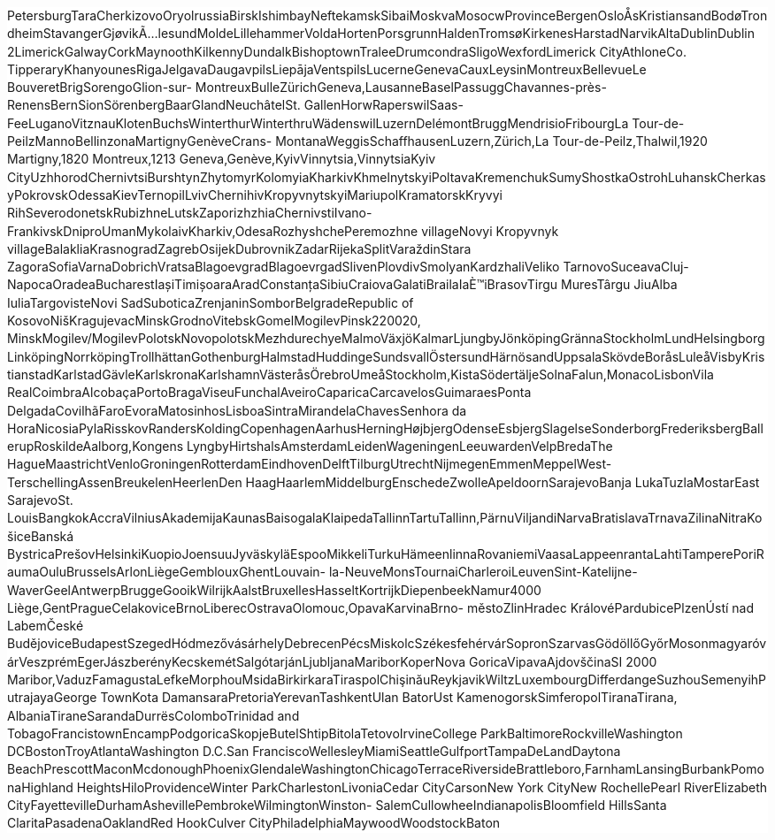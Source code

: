 PetersburgTaraCherkizovoOryolrussiaBirskIshimbayNeftekamskSibaiMoskvaMosocwProvinceBergenOsloÅsKristiansandBodøTrondheimStavangerGjøvikÃ…lesundMoldeLillehammerVoldaHortenPorsgrunnHaldenTromsøKirkenesHarstadNarvikAltaDublinDublin
2LimerickGalwayCorkMaynoothKilkennyDundalkBishoptownTraleeDrumcondraSligoWexfordLimerick
CityAthloneCo.
TipperaryKhanyounesRigaJelgavaDaugavpilsLiepājaVentspilsLucerneGenevaCauxLeysinMontreuxBellevueLe
BouveretBrigSorengoGlion-sur-
MontreuxBulleZürichGeneva,LausanneBaselPassuggChavannes-près-
RenensBernSionSörenbergBaarGlandNeuchâtelSt. GallenHorwRaperswilSaas-
FeeLuganoVitznauKlotenBuchsWinterthurWinterthruWädenswilLuzernDelémontBruggMendrisioFribourgLa
Tour-de-PeilzMannoBellinzonaMartignyGenèveCrans-
MontanaWeggisSchaffhausenLuzern,Zürich,La Tour-de-Peilz,Thalwil,1920
Martigny,1820 Montreux,1213 Geneva,Genève,KyivVinnytsia,VinnytsiaKyiv
CityUzhhorodChernivtsiBurshtynZhytomyrKolomyiaKharkivKhmelnytskyiPoltavaKremenchukSumyShostkaOstrohLuhanskCherkasyPokrovskOdessaKievTernopilLvivChernihivKropyvnytskyiMariupolKramatorskKryvyi
RihSeverodonetskRubizhneLutskZaporizhzhiaChernivstiIvano-
FrankivskDniproUmanMykolaivKharkiv,OdesaRozhyshchePeremozhne villageNovyi
Kropyvnyk
villageBalakliaKrasnogradZagrebOsijekDubrovnikZadarRijekaSplitVaraždinStara
ZagoraSofiaVarnaDobrichVratsaBlagoevgradBlagoevrgadSlivenPlovdivSmolyanKardzhaliVeliko
TarnovoSuceavaCluj-
NapocaOradeaBucharestIașiTimișoaraAradConstanțaSibiuCraiovaGalatiBrailaIaÈ™iBrasovTirgu
MuresTârgu JiuAlba IuliaTargovisteNovi
SadSuboticaZrenjaninSomborBelgradeRepublic of
KosovoNišKragujevacMinskGrodnoVitebskGomelMogilevPinsk220020,
MinskMogilev/MogilevPolotskNovopolotskMezhdurechyeMalmoVäxjöKalmarLjungbyJönköpingGrännaStockholmLundHelsingborgLinköpingNorrköpingTrollhättanGothenburgHalmstadHuddingeSundsvallÖstersundHärnösandUppsalaSkövdeBoråsLuleåVisbyKristianstadKarlstadGävleKarlskronaKarlshamnVästeråsÖrebroUmeåStockholm,KistaSödertäljeSolnaFalun,MonacoLisbonVila
RealCoimbraAlcobaçaPortoBragaViseuFunchalAveiroCaparicaCarcavelosGuimaraesPonta
DelgadaCovilhãFaroEvoraMatosinhosLisboaSintraMirandelaChavesSenhora da
HoraNicosiaPylaRisskovRandersKoldingCopenhagenAarhusHerningHøjbjergOdenseEsbjergSlagelseSonderborgFrederiksbergBallerupRoskildeAalborg,Kongens
LyngbyHirtshalsAmsterdamLeidenWageningenLeeuwardenVelpBredaThe
HagueMaastrichtVenloGroningenRotterdamEindhovenDelftTilburgUtrechtNijmegenEmmenMeppelWest-
TerschellingAssenBreukelenHeerlenDen
HaagHaarlemMiddelburgEnschedeZwolleApeldoornSarajevoBanja LukaTuzlaMostarEast
SarajevoSt.
LouisBangkokAccraVilniusAkademijaKaunasBaisogalaKlaipedaTallinnTartuTallinn,PärnuViljandiNarvaBratislavaTrnavaZilinaNitraKošiceBanská
BystricaPrešovHelsinkiKuopioJoensuuJyväskyläEspooMikkeliTurkuHämeenlinnaRovaniemiVaasaLappeenrantaLahtiTamperePoriRaumaOuluBrusselsArlonLiègeGemblouxGhentLouvain-
la-NeuveMonsTournaiCharleroiLeuvenSint-Katelijne-
WaverGeelAntwerpBruggeGooikWilrijkAalstBruxellesHasseltKortrijkDiepenbeekNamur4000
Liège,GentPragueCelakoviceBrnoLiberecOstravaOlomouc,OpavaKarvinaBrno-
městoZlinHradec KrálovéPardubicePlzenÚstí nad LabemČeské
BudějoviceBudapestSzegedHódmezővásárhelyDebrecenPécsMiskolcSzékesfehérvárSopronSzarvasGödöllőGyőrMosonmagyaróvárVeszprémEgerJászberényKecskemétSalgótarjánLjubljanaMariborKoperNova
GoricaVipavaAjdovščinaSI 2000
Maribor,VaduzFamagustaLefkeMorphouMsidaBirkirkaraTiraspolChişinăuReykjavikWiltzLuxembourgDifferdangeSuzhouSemenyihPutrajayaGeorge
TownKota DamansaraPretoriaYerevanTashkentUlan BatorUst
KamenogorskSimferopolTiranaTirana, AlbaniaTiraneSarandaDurrësColomboTrinidad
and TobagoFrancistownEncampPodgoricaSkopjeButelShtipBitolaTetovoIrvineCollege
ParkBaltimoreRockvilleWashington DCBostonTroyAtlantaWashington D.C.San
FranciscoWellesleyMiamiSeattleGulfportTampaDeLandDaytona
BeachPrescottMaconMcdonoughPhoenixGlendaleWashingtonChicagoTerraceRiversideBrattleboro,FarnhamLansingBurbankPomonaHighland
HeightsHiloProvidenceWinter ParkCharlestonLivoniaCedar CityCarsonNew York
CityNew RochellePearl RiverElizabeth
CityFayettevilleDurhamAshevillePembrokeWilmingtonWinston-
SalemCullowheeIndianapolisBloomfield HillsSanta ClaritaPasadenaOaklandRed
HookCulver CityPhiladelphiaMaywoodWoodstockBaton